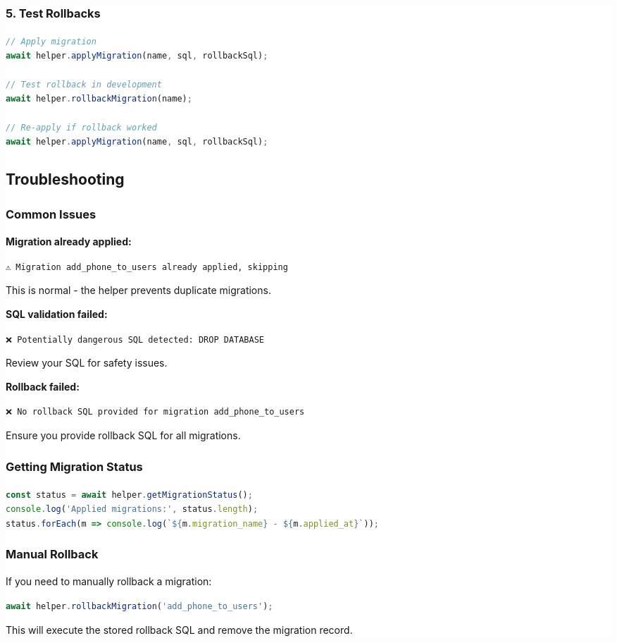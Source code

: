 ### 5. Test Rollbacks

```javascript
// Apply migration
await helper.applyMigration(name, sql, rollbackSql);

// Test rollback in development
await helper.rollbackMigration(name);

// Re-apply if rollback worked
await helper.applyMigration(name, sql, rollbackSql);
```

## Troubleshooting

### Common Issues

**Migration already applied:**

```
⚠️ Migration add_phone_to_users already applied, skipping
```

This is normal - the helper prevents duplicate migrations.

**SQL validation failed:**

```
❌ Potentially dangerous SQL detected: DROP DATABASE
```

Review your SQL for safety issues.

**Rollback failed:**

```
❌ No rollback SQL provided for migration add_phone_to_users
```

Ensure you provide rollback SQL for all migrations.

### Getting Migration Status

```javascript
const status = await helper.getMigrationStatus();
console.log('Applied migrations:', status.length);
status.forEach(m => console.log(`${m.migration_name} - ${m.applied_at}`));
```

### Manual Rollback

If you need to manually rollback a migration:

```javascript
await helper.rollbackMigration('add_phone_to_users');
```

This will execute the stored rollback SQL and remove the migration record.
